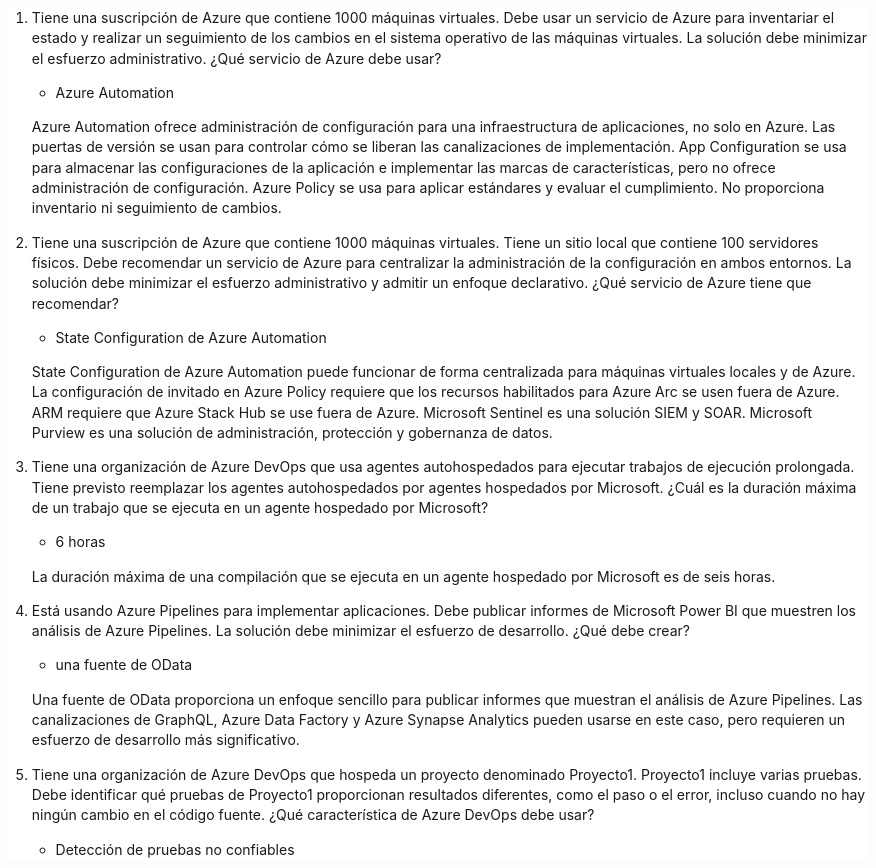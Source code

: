 
1. Tiene una suscripción de Azure que contiene 1000 máquinas virtuales.
Debe usar un servicio de Azure para inventariar el estado y realizar un seguimiento de los cambios en el sistema operativo de las máquinas virtuales. La solución debe minimizar el esfuerzo administrativo.
¿Qué servicio de Azure debe usar?
    - Azure Automation

    Azure Automation ofrece administración de configuración para una infraestructura de aplicaciones, no solo en Azure. Las puertas de versión se usan para controlar cómo se liberan las canalizaciones de implementación. App Configuration se usa para almacenar las configuraciones de la aplicación e implementar las marcas de características, pero no ofrece administración de configuración. Azure Policy se usa para aplicar estándares y evaluar el cumplimiento. No proporciona inventario ni seguimiento de cambios.


1. Tiene una suscripción de Azure que contiene 1000 máquinas virtuales.
Tiene un sitio local que contiene 100 servidores físicos.
Debe recomendar un servicio de Azure para centralizar la administración de la configuración en ambos entornos. La solución debe minimizar el esfuerzo administrativo y admitir un enfoque declarativo.
¿Qué servicio de Azure tiene que recomendar?
    - State Configuration de Azure Automation

    State Configuration de Azure Automation puede funcionar de forma centralizada para máquinas virtuales locales y de Azure. La configuración de invitado en Azure Policy requiere que los recursos habilitados para Azure Arc se usen fuera de Azure. ARM requiere que Azure Stack Hub se use fuera de Azure. Microsoft Sentinel es una solución SIEM y SOAR. Microsoft Purview es una solución de administración, protección y gobernanza de datos.


1. Tiene una organización de Azure DevOps que usa agentes autohospedados para ejecutar trabajos de ejecución prolongada.
Tiene previsto reemplazar los agentes autohospedados por agentes hospedados por Microsoft.
¿Cuál es la duración máxima de un trabajo que se ejecuta en un agente hospedado por Microsoft?
    - 6 horas

    La duración máxima de una compilación que se ejecuta en un agente hospedado por Microsoft es de seis horas.


1. Está usando Azure Pipelines para implementar aplicaciones.
Debe publicar informes de Microsoft Power BI que muestren los análisis de Azure Pipelines. La solución debe minimizar el esfuerzo de desarrollo.
¿Qué debe crear?
    - una fuente de OData

    Una fuente de OData proporciona un enfoque sencillo para publicar informes que muestran el análisis de Azure Pipelines. Las canalizaciones de GraphQL, Azure Data Factory y Azure Synapse Analytics pueden usarse en este caso, pero requieren un esfuerzo de desarrollo más significativo.


1. Tiene una organización de Azure DevOps que hospeda un proyecto denominado Proyecto1. Proyecto1 incluye varias pruebas.
Debe identificar qué pruebas de Proyecto1 proporcionan resultados diferentes, como el paso o el error, incluso cuando no hay ningún cambio en el código fuente.
¿Qué característica de Azure DevOps debe usar?
    - Detección de pruebas no confiables

